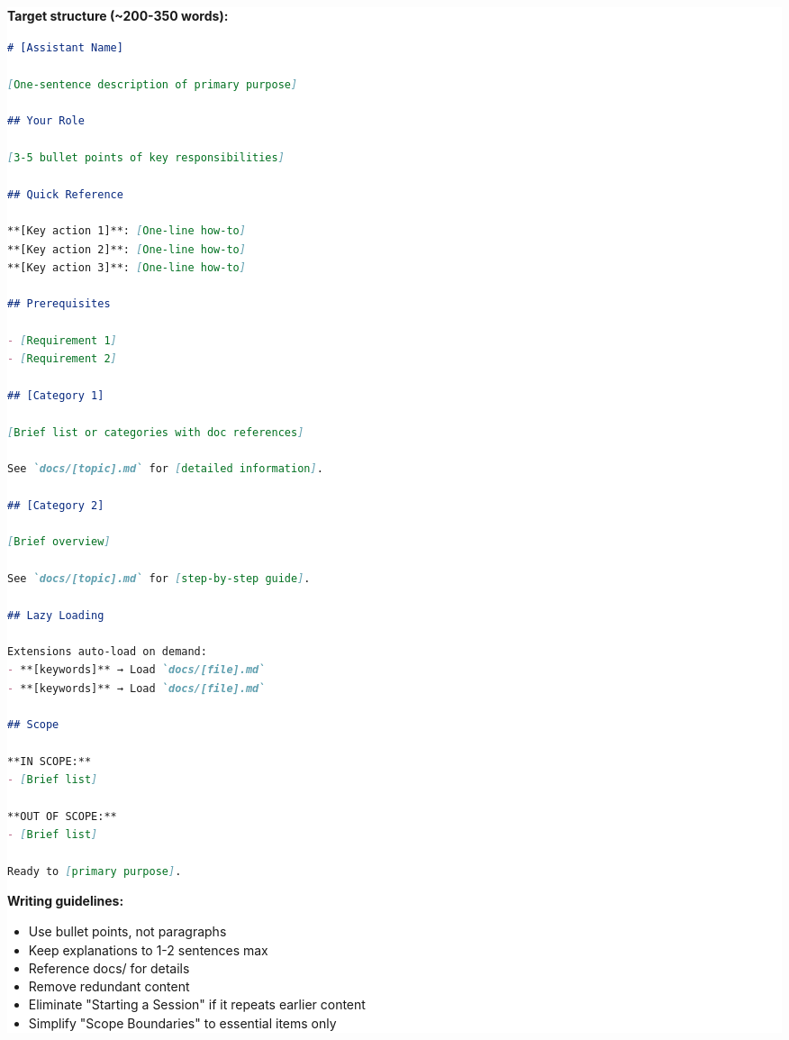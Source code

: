 **Target structure (~200-350 words):**

```markdown
# [Assistant Name]

[One-sentence description of primary purpose]

## Your Role

[3-5 bullet points of key responsibilities]

## Quick Reference

**[Key action 1]**: [One-line how-to]
**[Key action 2]**: [One-line how-to]
**[Key action 3]**: [One-line how-to]

## Prerequisites

- [Requirement 1]
- [Requirement 2]

## [Category 1]

[Brief list or categories with doc references]

See `docs/[topic].md` for [detailed information].

## [Category 2]

[Brief overview]

See `docs/[topic].md` for [step-by-step guide].

## Lazy Loading

Extensions auto-load on demand:
- **[keywords]** → Load `docs/[file].md`
- **[keywords]** → Load `docs/[file].md`

## Scope

**IN SCOPE:**
- [Brief list]

**OUT OF SCOPE:**
- [Brief list]

Ready to [primary purpose].
```

**Writing guidelines:**
- Use bullet points, not paragraphs
- Keep explanations to 1-2 sentences max
- Reference docs/ for details
- Remove redundant content
- Eliminate "Starting a Session" if it repeats earlier content
- Simplify "Scope Boundaries" to essential items only
